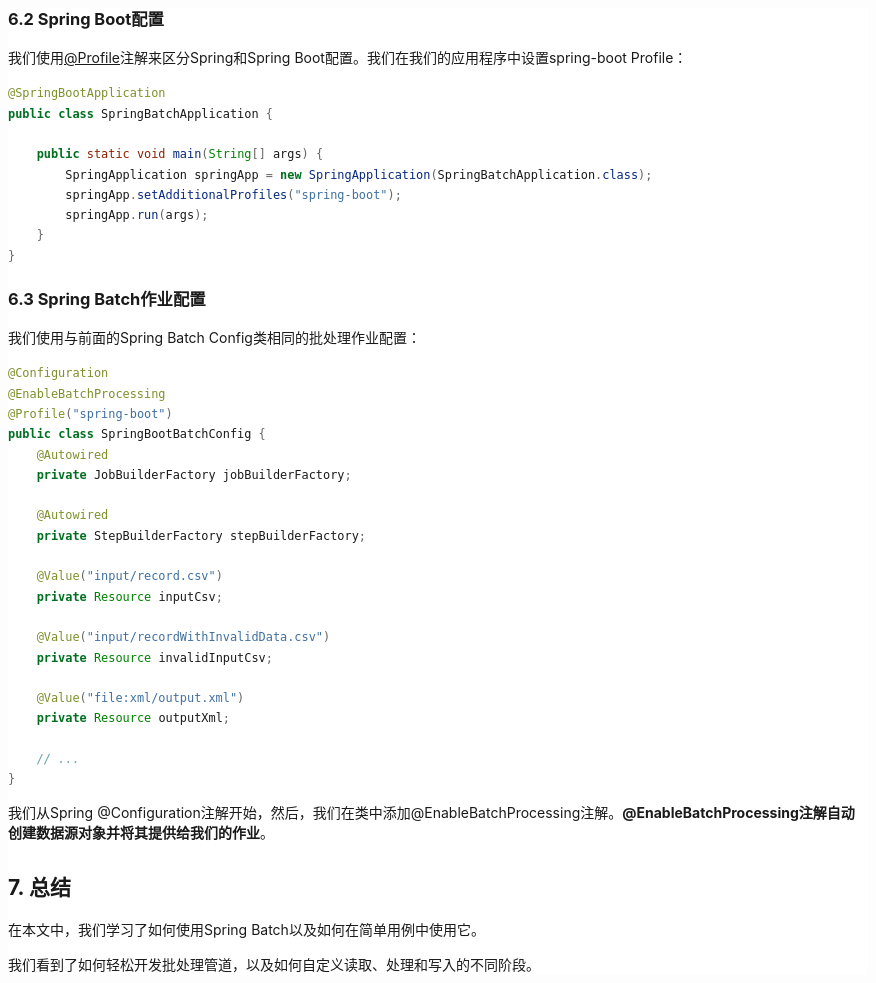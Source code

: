 ### 6.2 Spring Boot配置

我们使用[@Profile](https://www.baeldung.com/spring-profiles)注解来区分Spring和Spring Boot配置。我们在我们的应用程序中设置spring-boot Profile：

```java
@SpringBootApplication
public class SpringBatchApplication {

    public static void main(String[] args) {
        SpringApplication springApp = new SpringApplication(SpringBatchApplication.class);
        springApp.setAdditionalProfiles("spring-boot");
        springApp.run(args);
    }
}
```

### 6.3 Spring Batch作业配置

我们使用与前面的Spring Batch Config类相同的批处理作业配置：

```java
@Configuration
@EnableBatchProcessing
@Profile("spring-boot")
public class SpringBootBatchConfig {
    @Autowired
    private JobBuilderFactory jobBuilderFactory;

    @Autowired
    private StepBuilderFactory stepBuilderFactory;

    @Value("input/record.csv")
    private Resource inputCsv;

    @Value("input/recordWithInvalidData.csv")
    private Resource invalidInputCsv;

    @Value("file:xml/output.xml")
    private Resource outputXml;

    // ...
}
```

我们从Spring @Configuration注解开始，然后，我们在类中添加@EnableBatchProcessing注解。**@EnableBatchProcessing注解自动创建数据源对象并将其提供给我们的作业**。

## 7. 总结

在本文中，我们学习了如何使用Spring Batch以及如何在简单用例中使用它。

我们看到了如何轻松开发批处理管道，以及如何自定义读取、处理和写入的不同阶段。